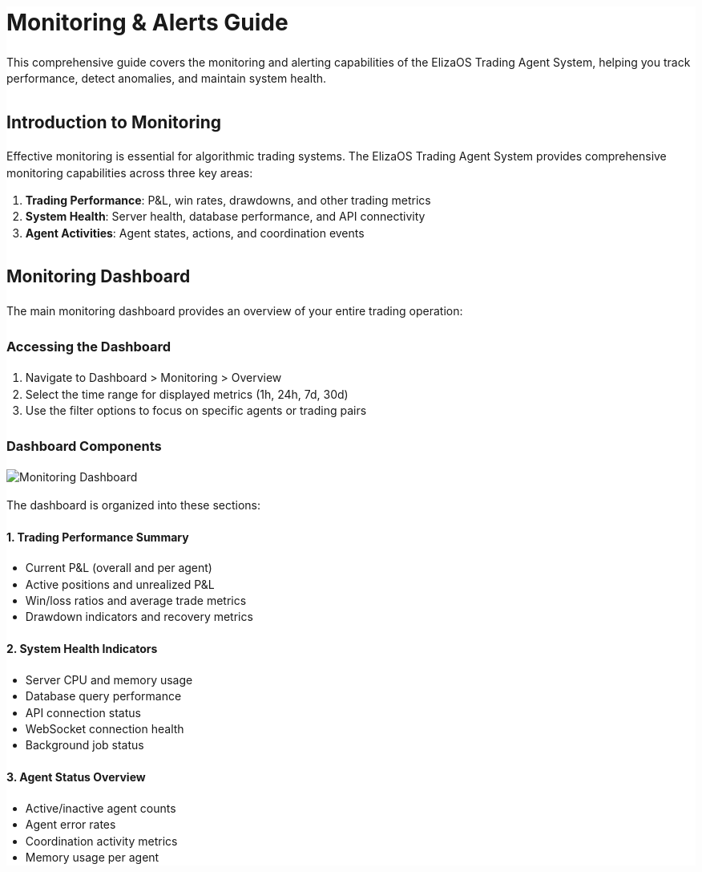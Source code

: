 # Monitoring & Alerts Guide

This comprehensive guide covers the monitoring and alerting capabilities of the ElizaOS Trading Agent System, helping you track performance, detect anomalies, and maintain system health.

## Introduction to Monitoring

Effective monitoring is essential for algorithmic trading systems. The ElizaOS Trading Agent System provides comprehensive monitoring capabilities across three key areas:

1. **Trading Performance**: P&L, win rates, drawdowns, and other trading metrics
2. **System Health**: Server health, database performance, and API connectivity
3. **Agent Activities**: Agent states, actions, and coordination events

## Monitoring Dashboard

The main monitoring dashboard provides an overview of your entire trading operation:

### Accessing the Dashboard

1. Navigate to Dashboard > Monitoring > Overview
2. Select the time range for displayed metrics (1h, 24h, 7d, 30d)
3. Use the filter options to focus on specific agents or trading pairs

### Dashboard Components

![Monitoring Dashboard](../assets/monitoring-dashboard.png)

The dashboard is organized into these sections:

#### 1. Trading Performance Summary

- Current P&L (overall and per agent)
- Active positions and unrealized P&L
- Win/loss ratios and average trade metrics
- Drawdown indicators and recovery metrics

#### 2. System Health Indicators

- Server CPU and memory usage
- Database query performance
- API connection status
- WebSocket connection health
- Background job status

#### 3. Agent Status Overview

- Active/inactive agent counts
- Agent error rates
- Coordination activity metrics
- Memory usage per agent
